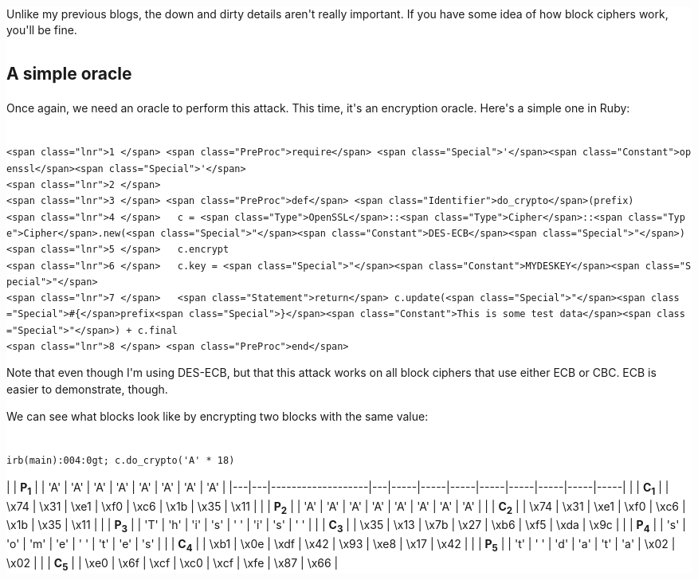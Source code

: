 Unlike my previous blogs, the down and dirty details aren't really important. If you have some idea of how block ciphers work, you'll be fine.

## A simple oracle

Once again, we need an oracle to perform this attack. This time, it's an encryption oracle. Here's a simple one in Ruby:

```

<span class="lnr">1 </span> <span class="PreProc">require</span> <span class="Special">'</span><span class="Constant">openssl</span><span class="Special">'</span>
<span class="lnr">2 </span>
<span class="lnr">3 </span> <span class="PreProc">def</span> <span class="Identifier">do_crypto</span>(prefix)
<span class="lnr">4 </span>   c = <span class="Type">OpenSSL</span>::<span class="Type">Cipher</span>::<span class="Type">Cipher</span>.new(<span class="Special">"</span><span class="Constant">DES-ECB</span><span class="Special">"</span>)
<span class="lnr">5 </span>   c.encrypt
<span class="lnr">6 </span>   c.key = <span class="Special">"</span><span class="Constant">MYDESKEY</span><span class="Special">"</span>
<span class="lnr">7 </span>   <span class="Statement">return</span> c.update(<span class="Special">"</span><span class="Special">#{</span>prefix<span class="Special">}</span><span class="Constant">This is some test data</span><span class="Special">"</span>) + c.final
<span class="lnr">8 </span> <span class="PreProc">end</span>
```

Note that even though I'm using DES-ECB, but that this attack works on all block ciphers that use either ECB or CBC. ECB is easier to demonstrate, though.

We can see what blocks look like by encrypting two blocks with the same value:

```

irb(main):004:0gt; c.do_crypto('A' * 18)
```

|  | **P<sub>1</sub>** |  | 'A' | 'A' | 'A' | 'A' | 'A' | 'A' | 'A' | 'A' |
|---|---|-------------------|---|-----|-----|-----|-----|-----|-----|-----|-----|
 |  | **C<sub>1</sub>** |  | \\x74 | \\x31 | \\xe1 | \\xf0 | \\xc6 | \\x1b | \\x35 | \\x11 |
 |  | **P<sub>2</sub>** |  | 'A' | 'A' | 'A' | 'A' | 'A' | 'A' | 'A' | 'A' |
 |  | **C<sub>2</sub>** |  | \\x74 | \\x31 | \\xe1 | \\xf0 | \\xc6 | \\x1b | \\x35 | \\x11 |
 |  | **P<sub>3</sub>** |  | 'T' | 'h' | 'i' | 's' | ' ' | 'i' | 's' | ' ' |
 |  | **C<sub>3</sub>** |  | \\x35 | \\x13 | \\x7b | \\x27 | \\xb6 | \\xf5 | \\xda | \\x9c |
 |  | **P<sub>4</sub>** |  | 's' | 'o' | 'm' | 'e' | ' ' | 't' | 'e' | 's' |
 |  | **C<sub>4</sub>** |  | \\xb1 | \\x0e | \\xdf | \\x42 | \\x93 | \\xe8 | \\x17 | \\x42 |
 |  | **P<sub>5</sub>** |  | 't' | ' ' | 'd' | 'a' | 't' | 'a' | \\x02 | \\x02 |
 |  | **C<sub>5</sub>** |  | \\xe0 | \\x6f | \\xcf | \\xc0 | \\xcf | \\xfe | \\x87 | \\x66 |
